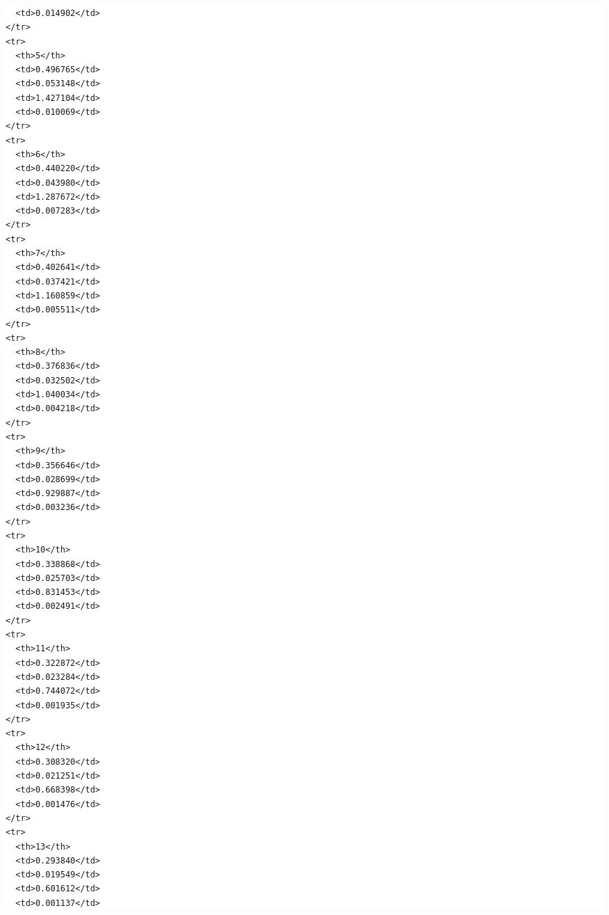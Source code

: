       <td>0.014902</td>
    </tr>
    <tr>
      <th>5</th>
      <td>0.496765</td>
      <td>0.053148</td>
      <td>1.427104</td>
      <td>0.010069</td>
    </tr>
    <tr>
      <th>6</th>
      <td>0.440220</td>
      <td>0.043980</td>
      <td>1.287672</td>
      <td>0.007283</td>
    </tr>
    <tr>
      <th>7</th>
      <td>0.402641</td>
      <td>0.037421</td>
      <td>1.160859</td>
      <td>0.005511</td>
    </tr>
    <tr>
      <th>8</th>
      <td>0.376836</td>
      <td>0.032502</td>
      <td>1.040034</td>
      <td>0.004218</td>
    </tr>
    <tr>
      <th>9</th>
      <td>0.356646</td>
      <td>0.028699</td>
      <td>0.929887</td>
      <td>0.003236</td>
    </tr>
    <tr>
      <th>10</th>
      <td>0.338868</td>
      <td>0.025703</td>
      <td>0.831453</td>
      <td>0.002491</td>
    </tr>
    <tr>
      <th>11</th>
      <td>0.322872</td>
      <td>0.023284</td>
      <td>0.744072</td>
      <td>0.001935</td>
    </tr>
    <tr>
      <th>12</th>
      <td>0.308320</td>
      <td>0.021251</td>
      <td>0.668398</td>
      <td>0.001476</td>
    </tr>
    <tr>
      <th>13</th>
      <td>0.293840</td>
      <td>0.019549</td>
      <td>0.601612</td>
      <td>0.001137</td>